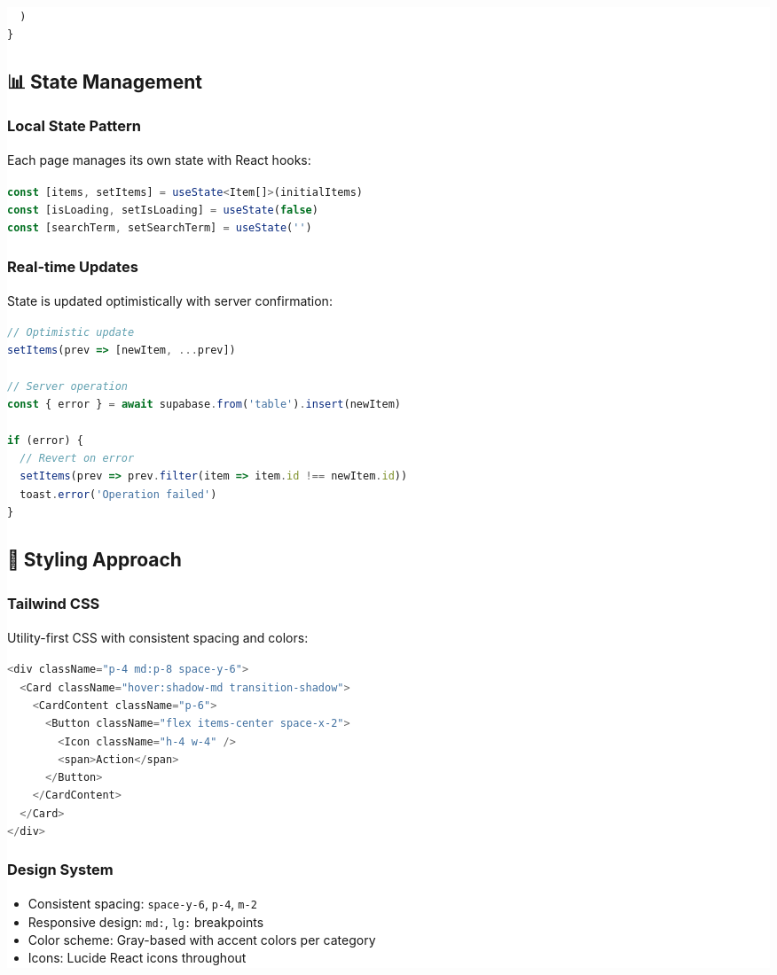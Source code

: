 ```typescript
  )
}
```

## 📊 State Management

### Local State Pattern
Each page manages its own state with React hooks:

```typescript
const [items, setItems] = useState<Item[]>(initialItems)
const [isLoading, setIsLoading] = useState(false)
const [searchTerm, setSearchTerm] = useState('')
```

### Real-time Updates
State is updated optimistically with server confirmation:

```typescript
// Optimistic update
setItems(prev => [newItem, ...prev])

// Server operation
const { error } = await supabase.from('table').insert(newItem)

if (error) {
  // Revert on error
  setItems(prev => prev.filter(item => item.id !== newItem.id))
  toast.error('Operation failed')
}
```

## 🎨 Styling Approach

### Tailwind CSS
Utility-first CSS with consistent spacing and colors:

```typescript
<div className="p-4 md:p-8 space-y-6">
  <Card className="hover:shadow-md transition-shadow">
    <CardContent className="p-6">
      <Button className="flex items-center space-x-2">
        <Icon className="h-4 w-4" />
        <span>Action</span>
      </Button>
    </CardContent>
  </Card>
</div>
```

### Design System
- Consistent spacing: `space-y-6`, `p-4`, `m-2`
- Responsive design: `md:`, `lg:` breakpoints
- Color scheme: Gray-based with accent colors per category
- Icons: Lucide React icons throughout
